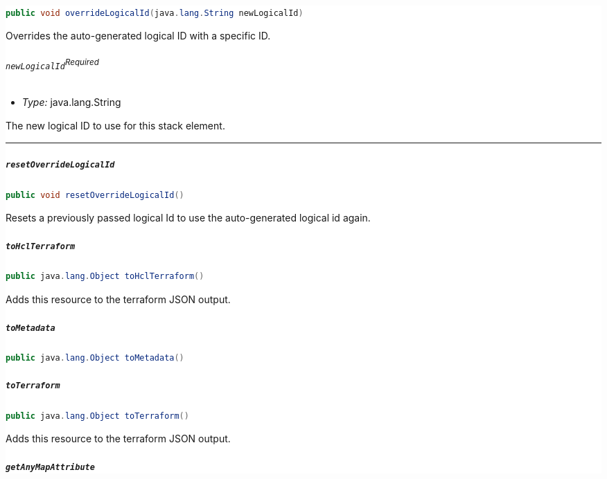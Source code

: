 ```java
public void overrideLogicalId(java.lang.String newLogicalId)
```

Overrides the auto-generated logical ID with a specific ID.

###### `newLogicalId`<sup>Required</sup> <a name="newLogicalId" id="@cdktf/provider-cloudflare.dataCloudflareUrlNormalizationSettings.DataCloudflareUrlNormalizationSettings.overrideLogicalId.parameter.newLogicalId"></a>

- *Type:* java.lang.String

The new logical ID to use for this stack element.

---

##### `resetOverrideLogicalId` <a name="resetOverrideLogicalId" id="@cdktf/provider-cloudflare.dataCloudflareUrlNormalizationSettings.DataCloudflareUrlNormalizationSettings.resetOverrideLogicalId"></a>

```java
public void resetOverrideLogicalId()
```

Resets a previously passed logical Id to use the auto-generated logical id again.

##### `toHclTerraform` <a name="toHclTerraform" id="@cdktf/provider-cloudflare.dataCloudflareUrlNormalizationSettings.DataCloudflareUrlNormalizationSettings.toHclTerraform"></a>

```java
public java.lang.Object toHclTerraform()
```

Adds this resource to the terraform JSON output.

##### `toMetadata` <a name="toMetadata" id="@cdktf/provider-cloudflare.dataCloudflareUrlNormalizationSettings.DataCloudflareUrlNormalizationSettings.toMetadata"></a>

```java
public java.lang.Object toMetadata()
```

##### `toTerraform` <a name="toTerraform" id="@cdktf/provider-cloudflare.dataCloudflareUrlNormalizationSettings.DataCloudflareUrlNormalizationSettings.toTerraform"></a>

```java
public java.lang.Object toTerraform()
```

Adds this resource to the terraform JSON output.

##### `getAnyMapAttribute` <a name="getAnyMapAttribute" id="@cdktf/provider-cloudflare.dataCloudflareUrlNormalizationSettings.DataCloudflareUrlNormalizationSettings.getAnyMapAttribute"></a>
